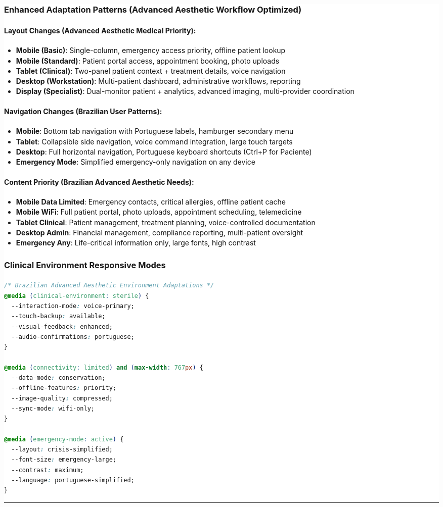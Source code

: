 ### Enhanced Adaptation Patterns (Advanced Aesthetic Workflow Optimized)

#### Layout Changes (Advanced Aesthetic Medical Priority):

- **Mobile (Basic)**: Single-column, emergency access priority, offline patient lookup
- **Mobile (Standard)**: Patient portal access, appointment booking, photo uploads
- **Tablet (Clinical)**: Two-panel patient context + treatment details, voice navigation
- **Desktop (Workstation)**: Multi-patient dashboard, administrative workflows, reporting
- **Display (Specialist)**: Dual-monitor patient + analytics, advanced imaging, multi-provider
  coordination

#### Navigation Changes (Brazilian User Patterns):

- **Mobile**: Bottom tab navigation with Portuguese labels, hamburger secondary menu
- **Tablet**: Collapsible side navigation, voice command integration, large touch targets
- **Desktop**: Full horizontal navigation, Portuguese keyboard shortcuts (Ctrl+P for Paciente)
- **Emergency Mode**: Simplified emergency-only navigation on any device

#### Content Priority (Brazilian Advanced Aesthetic Needs):

- **Mobile Data Limited**: Emergency contacts, critical allergies, offline patient cache
- **Mobile WiFi**: Full patient portal, photo uploads, appointment scheduling, telemedicine
- **Tablet Clinical**: Patient management, treatment planning, voice-controlled documentation
- **Desktop Admin**: Financial management, compliance reporting, multi-patient oversight
- **Emergency Any**: Life-critical information only, large fonts, high contrast

### Clinical Environment Responsive Modes

```css
/* Brazilian Advanced Aesthetic Environment Adaptations */
@media (clinical-environment: sterile) {
  --interaction-mode: voice-primary;
  --touch-backup: available;
  --visual-feedback: enhanced;
  --audio-confirmations: portuguese;
}

@media (connectivity: limited) and (max-width: 767px) {
  --data-mode: conservation;
  --offline-features: priority;
  --image-quality: compressed;
  --sync-mode: wifi-only;
}

@media (emergency-mode: active) {
  --layout: crisis-simplified;
  --font-size: emergency-large;
  --contrast: maximum;
  --language: portuguese-simplified;
}
```

---